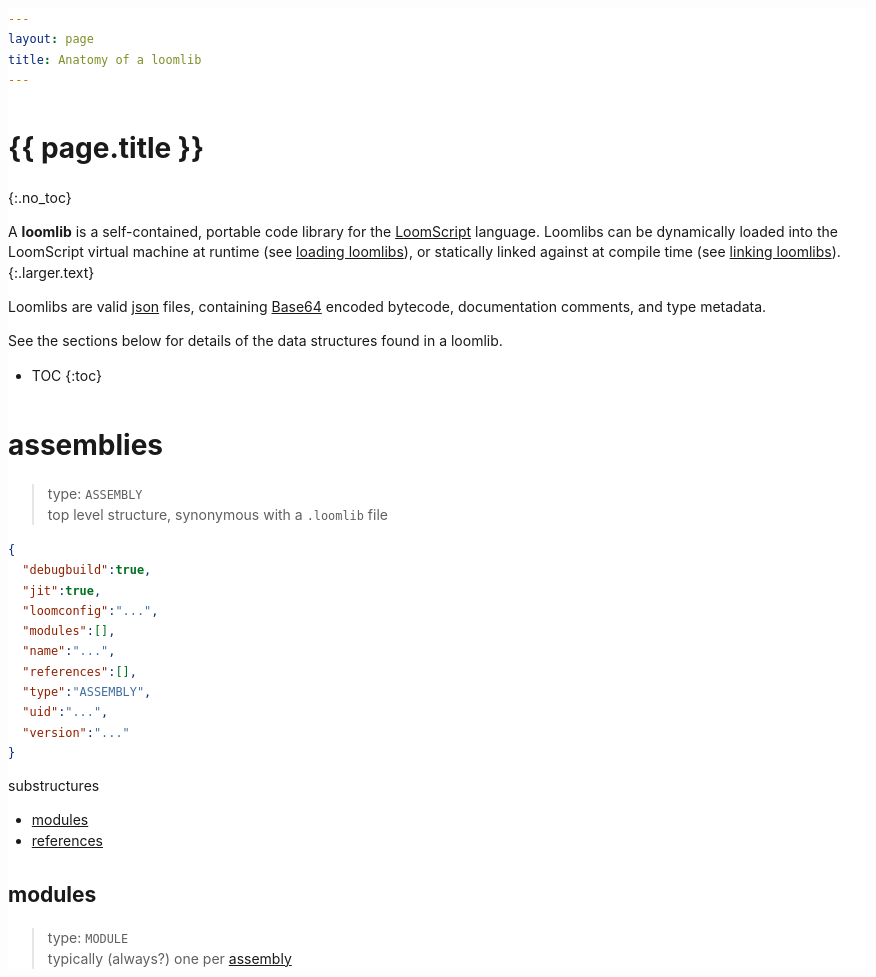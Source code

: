 ```yaml
---
layout: page
title: Anatomy of a loomlib
---
```


# {{ page.title }}
{:.no_toc}

A **loomlib** is a self-contained, portable code library for the [LoomScript][loomscript] language. Loomlibs can be dynamically loaded into the LoomScript virtual machine at runtime (see [loading loomlibs][loading-loomlibs]), or statically linked against at compile time (see [linking loomlibs][linking-loomlibs]).
{:.larger.text}

Loomlibs are valid [json][json] files, containing [Base64][base64] encoded bytecode, documentation comments, and type metadata.

See the sections below for details of the data structures found in a loomlib.

- TOC
{:toc}

# assemblies

> type: `ASSEMBLY` <br>
> top level structure, synonymous with a `.loomlib` file

```json
{
  "debugbuild":true,
  "jit":true,
  "loomconfig":"...",
  "modules":[],
  "name":"...",
  "references":[],
  "type":"ASSEMBLY",
  "uid":"...",
  "version":"..."
}
```

substructures
- [modules](#modules)
- [references](#references)


## modules

> type: `MODULE` <br>
> typically (always?) one per [assembly](#assemblies)


[base64]: https://en.wikipedia.org/wiki/Base64 "base64 encoding"
[json]: https://www.json.org/ "Introducing JSON - javascript object notation"
[linking-loomlibs]: /foo "statically link a loomlib into a project with the loomscript compiler"
[loading-loomlibs]: /foo "dynamically load a loomlib into the running LoomScript VM"
[loomscript]: https://github.com/LoomSDK/LoomSDK "The Loom SDK, a native mobile app and game framework"
[loomdocs-reflection]: http://docs.theengine.co/loom/1.1.4813/guides/02_LoomScript/03_reflection.html "Reflection in LoomScript"